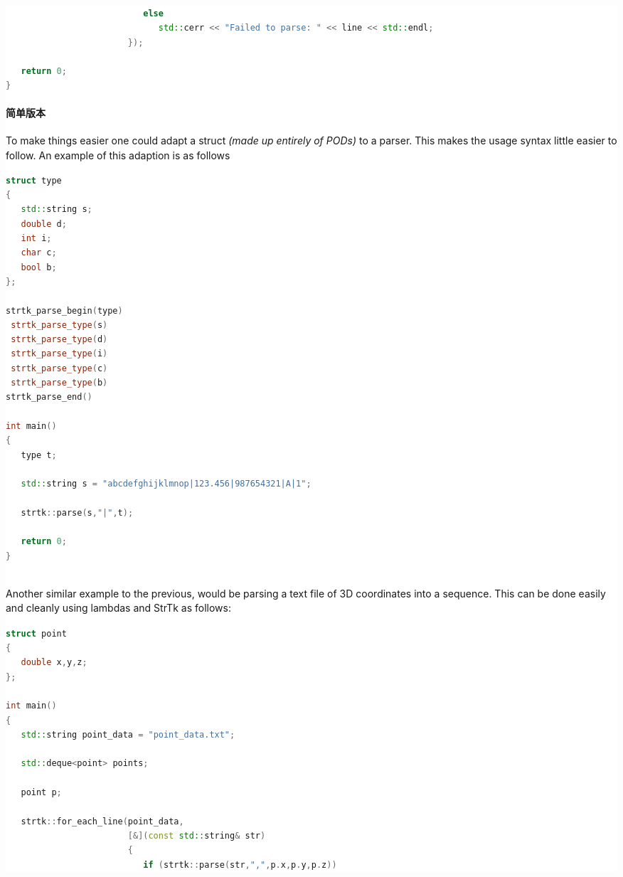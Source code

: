 ```c++
                           else
                              std::cerr << "Failed to parse: " << line << std::endl;
                        });

   return 0;
}
```

#### 简单版本

To make things easier one could adapt a struct *(made up entirely of PODs)* to a parser. This makes the usage syntax little easier to follow. An example of this adaption is as follows

```c++
struct type
{
   std::string s;
   double d;
   int i;
   char c;
   bool b;
};

strtk_parse_begin(type)
 strtk_parse_type(s)
 strtk_parse_type(d)
 strtk_parse_type(i)
 strtk_parse_type(c)
 strtk_parse_type(b)
strtk_parse_end()

int main()
{
   type t;

   std::string s = "abcdefghijklmnop|123.456|987654321|A|1";

   strtk::parse(s,"|",t);

   return 0;
}
    
```

Another similar example to the previous, would be parsing a text file of 3D coordinates into a sequence. This can be done easily and cleanly using lambdas and StrTk as follows:

```c++
struct point
{
   double x,y,z;
};

int main()
{
   std::string point_data = "point_data.txt";

   std::deque<point> points;

   point p;

   strtk::for_each_line(point_data,
                        [&](const std::string& str)
                        {
                           if (strtk::parse(str,",",p.x,p.y,p.z))
```
